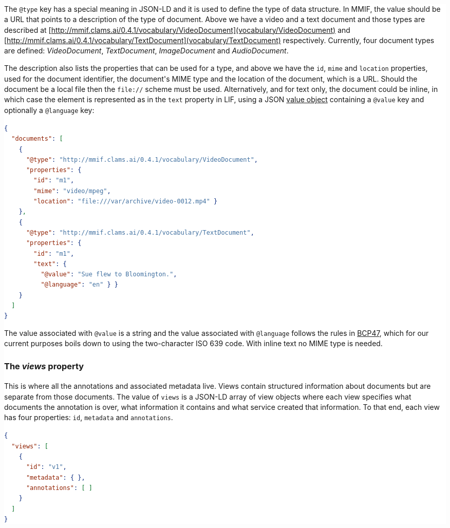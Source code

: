 The `@type` key has a special meaning in JSON-LD and it is used to define the type of data structure. In MMIF, the value should be a URL that points to a description of the type of document. Above we have a video and a text document and those types are described at [http://mmif.clams.ai/0.4.1/vocabulary/VideoDocument](vocabulary/VideoDocument) and [http://mmif.clams.ai/0.4.1/vocabulary/TextDocument](vocabulary/TextDocument) respectively. Currently, four document types are defined: *VideoDocument*, *TextDocument*, *ImageDocument* and *AudioDocument*.

The description also lists the properties that can be used for a type, and above we have the `id`, `mime` and `location` properties, used for the document identifier, the document's MIME type and the location of the document, which is a URL. Should the document be a local file then the `file://` scheme must be used. Alternatively, and for text only, the document could be inline, in which case the element is represented as in the `text` property in LIF, using a JSON [value object](http://www.w3.org/TR/json-ld/#dfn-value-object) containing a `@value` key and optionally a `@language` key:

``` json
{
  "documents": [
    {
      "@type": "http://mmif.clams.ai/0.4.1/vocabulary/VideoDocument",
      "properties": {
        "id": "m1",
        "mime": "video/mpeg",
        "location": "file:///var/archive/video-0012.mp4" }
    },
    {
      "@type": "http://mmif.clams.ai/0.4.1/vocabulary/TextDocument",
      "properties": {
        "id": "m1",
        "text": {
          "@value": "Sue flew to Bloomington.",
          "@language": "en" } }
    }
  ]
}
```

The value associated with `@value` is a string and the value associated with `@language` follows the rules in [BCP47](http://www.w3.org/TR/json-ld/#bib-bcp47), which for our current purposes boils down to using the two-character ISO 639 code. With inline text no MIME type is needed.




### The *views* property

This is where all the annotations and associated metadata live. Views contain structured information about documents but are separate from those documents. The value of `views` is a JSON-LD array of view objects where each view specifies what documents the annotation is over, what information it contains and what service created that information. To that end, each view has four properties:  `id`, `metadata` and `annotations`.

```json
{
  "views": [
    {
      "id": "v1",
      "metadata": { },
      "annotations": [ ]
    }
  ]
}
```
